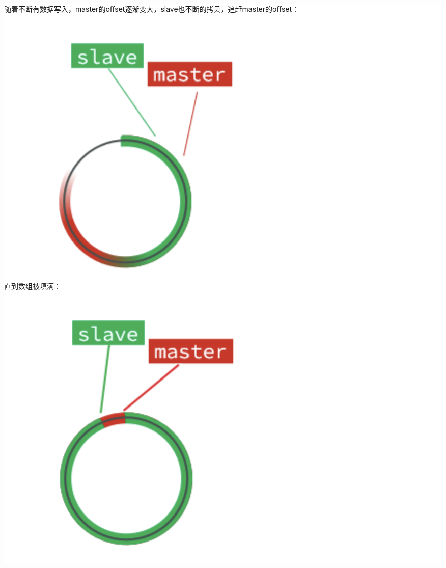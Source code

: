 随着不断有数据写入，master的offset逐渐变大，slave也不断的拷贝，追赶master的offset：

![](../../img/redis7.png)

直到数组被填满：

![](../../img/redis8.png)
